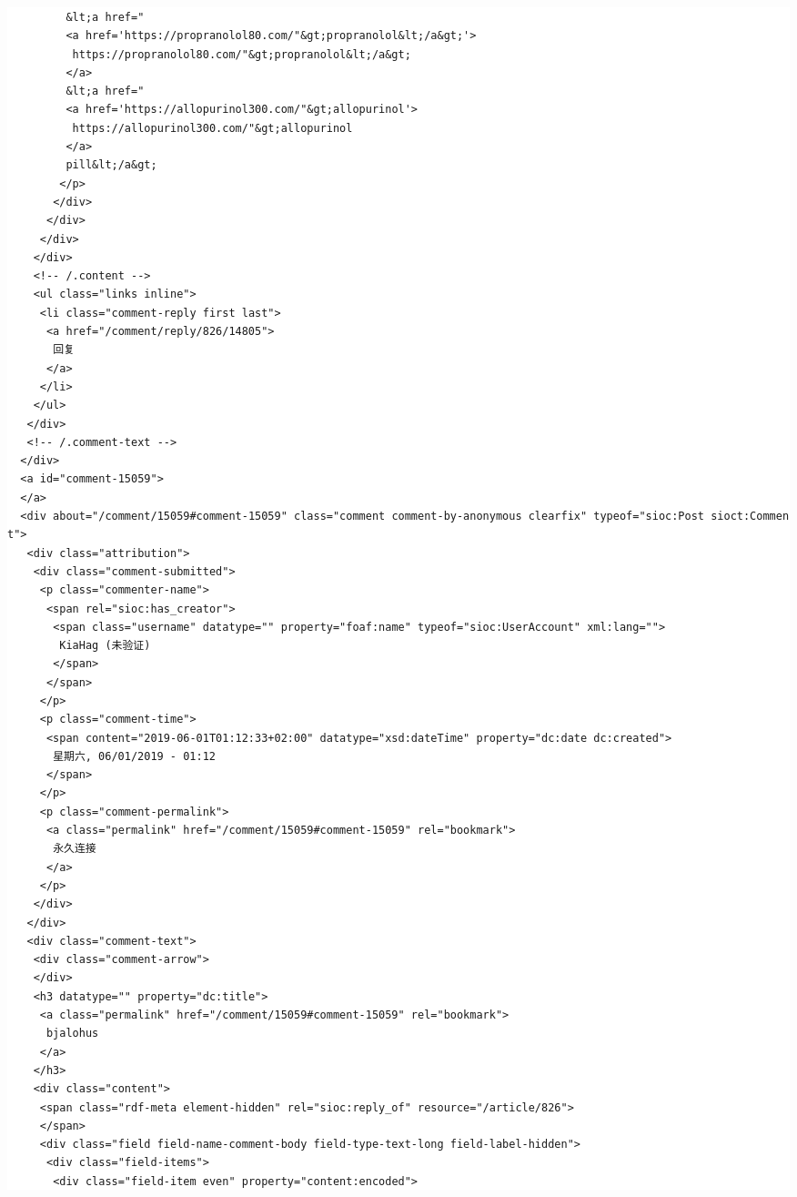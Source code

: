              &lt;a href="
             <a href='https://propranolol80.com/"&gt;propranolol&lt;/a&gt;'>
              https://propranolol80.com/"&gt;propranolol&lt;/a&gt;
             </a>
             &lt;a href="
             <a href='https://allopurinol300.com/"&gt;allopurinol'>
              https://allopurinol300.com/"&gt;allopurinol
             </a>
             pill&lt;/a&gt;
            </p>
           </div>
          </div>
         </div>
        </div>
        <!-- /.content -->
        <ul class="links inline">
         <li class="comment-reply first last">
          <a href="/comment/reply/826/14805">
           回复
          </a>
         </li>
        </ul>
       </div>
       <!-- /.comment-text -->
      </div>
      <a id="comment-15059">
      </a>
      <div about="/comment/15059#comment-15059" class="comment comment-by-anonymous clearfix" typeof="sioc:Post sioct:Comment">
       <div class="attribution">
        <div class="comment-submitted">
         <p class="commenter-name">
          <span rel="sioc:has_creator">
           <span class="username" datatype="" property="foaf:name" typeof="sioc:UserAccount" xml:lang="">
            KiaHag (未验证)
           </span>
          </span>
         </p>
         <p class="comment-time">
          <span content="2019-06-01T01:12:33+02:00" datatype="xsd:dateTime" property="dc:date dc:created">
           星期六, 06/01/2019 - 01:12
          </span>
         </p>
         <p class="comment-permalink">
          <a class="permalink" href="/comment/15059#comment-15059" rel="bookmark">
           永久连接
          </a>
         </p>
        </div>
       </div>
       <div class="comment-text">
        <div class="comment-arrow">
        </div>
        <h3 datatype="" property="dc:title">
         <a class="permalink" href="/comment/15059#comment-15059" rel="bookmark">
          bjalohus
         </a>
        </h3>
        <div class="content">
         <span class="rdf-meta element-hidden" rel="sioc:reply_of" resource="/article/826">
         </span>
         <div class="field field-name-comment-body field-type-text-long field-label-hidden">
          <div class="field-items">
           <div class="field-item even" property="content:encoded">